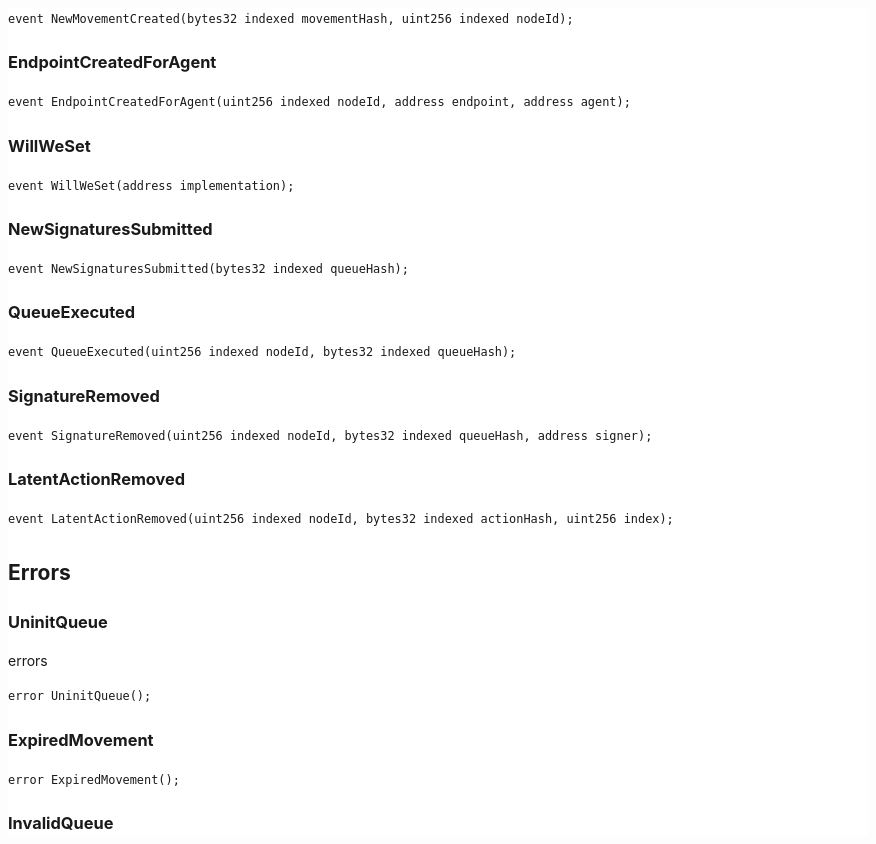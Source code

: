 
```solidity
event NewMovementCreated(bytes32 indexed movementHash, uint256 indexed nodeId);
```

### EndpointCreatedForAgent

```solidity
event EndpointCreatedForAgent(uint256 indexed nodeId, address endpoint, address agent);
```

### WillWeSet

```solidity
event WillWeSet(address implementation);
```

### NewSignaturesSubmitted

```solidity
event NewSignaturesSubmitted(bytes32 indexed queueHash);
```

### QueueExecuted

```solidity
event QueueExecuted(uint256 indexed nodeId, bytes32 indexed queueHash);
```

### SignatureRemoved

```solidity
event SignatureRemoved(uint256 indexed nodeId, bytes32 indexed queueHash, address signer);
```

### LatentActionRemoved

```solidity
event LatentActionRemoved(uint256 indexed nodeId, bytes32 indexed actionHash, uint256 index);
```

## Errors
### UninitQueue
errors


```solidity
error UninitQueue();
```

### ExpiredMovement

```solidity
error ExpiredMovement();
```

### InvalidQueue
